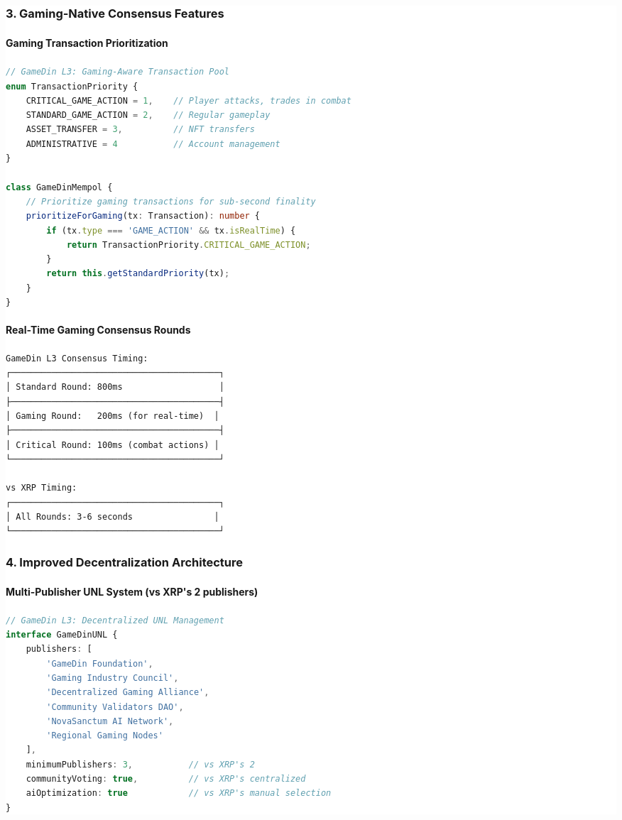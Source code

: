 ### 3. **Gaming-Native Consensus Features**

#### **Gaming Transaction Prioritization**
```typescript
// GameDin L3: Gaming-Aware Transaction Pool
enum TransactionPriority {
    CRITICAL_GAME_ACTION = 1,    // Player attacks, trades in combat
    STANDARD_GAME_ACTION = 2,    // Regular gameplay
    ASSET_TRANSFER = 3,          // NFT transfers
    ADMINISTRATIVE = 4           // Account management
}

class GameDinMempol {
    // Prioritize gaming transactions for sub-second finality
    prioritizeForGaming(tx: Transaction): number {
        if (tx.type === 'GAME_ACTION' && tx.isRealTime) {
            return TransactionPriority.CRITICAL_GAME_ACTION;
        }
        return this.getStandardPriority(tx);
    }
}
```

#### **Real-Time Gaming Consensus Rounds**
```
GameDin L3 Consensus Timing:
┌─────────────────────────────────────────┐
│ Standard Round: 800ms                   │
├─────────────────────────────────────────┤
│ Gaming Round:   200ms (for real-time)  │ 
├─────────────────────────────────────────┤
│ Critical Round: 100ms (combat actions) │
└─────────────────────────────────────────┘

vs XRP Timing:
┌─────────────────────────────────────────┐
│ All Rounds: 3-6 seconds                │
└─────────────────────────────────────────┘
```

### 4. **Improved Decentralization Architecture**

#### **Multi-Publisher UNL System (vs XRP's 2 publishers)**
```typescript
// GameDin L3: Decentralized UNL Management
interface GameDinUNL {
    publishers: [
        'GameDin Foundation',
        'Gaming Industry Council', 
        'Decentralized Gaming Alliance',
        'Community Validators DAO',
        'NovaSanctum AI Network',
        'Regional Gaming Nodes'
    ],
    minimumPublishers: 3,           // vs XRP's 2
    communityVoting: true,          // vs XRP's centralized
    aiOptimization: true            // vs XRP's manual selection
}
```
